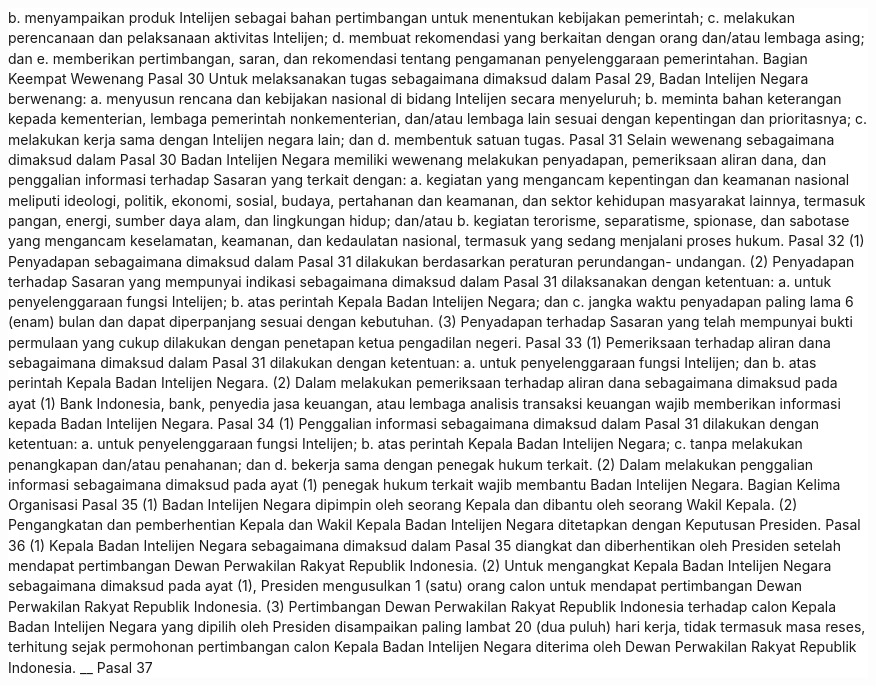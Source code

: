 b. menyampaikan produk Intelijen sebagai bahan pertimbangan untuk menentukan kebijakan pemerintah;
c. melakukan perencanaan dan pelaksanaan aktivitas Intelijen;
d. membuat rekomendasi yang berkaitan dengan orang dan/atau lembaga asing; dan
e. memberikan pertimbangan, saran, dan rekomendasi tentang pengamanan penyelenggaraan pemerintahan.
Bagian Keempat Wewenang
Pasal 30
Untuk melaksanakan tugas sebagaimana dimaksud dalam Pasal 29, Badan Intelijen Negara berwenang:
a. menyusun rencana dan kebijakan nasional di bidang Intelijen secara menyeluruh;
b. meminta bahan keterangan kepada kementerian, lembaga pemerintah nonkementerian, dan/atau lembaga lain sesuai dengan kepentingan dan prioritasnya;
c. melakukan kerja sama dengan Intelijen negara lain; dan
d. membentuk satuan tugas.
Pasal 31
Selain wewenang sebagaimana dimaksud dalam Pasal 30 Badan Intelijen Negara memiliki wewenang melakukan penyadapan, pemeriksaan aliran dana, dan penggalian informasi terhadap Sasaran yang terkait dengan:
a. kegiatan yang mengancam kepentingan dan keamanan nasional meliputi ideologi, politik, ekonomi, sosial, budaya, pertahanan dan keamanan, dan sektor kehidupan masyarakat lainnya, termasuk pangan, energi, sumber daya alam, dan lingkungan hidup; dan/atau
b. kegiatan terorisme, separatisme, spionase, dan sabotase yang mengancam keselamatan, keamanan, dan kedaulatan nasional, termasuk yang sedang menjalani proses hukum.
Pasal 32
(1) Penyadapan sebagaimana dimaksud dalam Pasal 31 dilakukan berdasarkan peraturan perundangan- undangan.
(2) Penyadapan terhadap Sasaran yang mempunyai indikasi sebagaimana dimaksud dalam Pasal 31 dilaksanakan dengan ketentuan:
a. untuk penyelenggaraan fungsi Intelijen;
b. atas perintah Kepala Badan Intelijen Negara; dan
c. jangka waktu penyadapan paling lama 6 (enam) bulan dan dapat diperpanjang sesuai dengan kebutuhan.
(3) Penyadapan terhadap Sasaran yang telah mempunyai bukti permulaan yang cukup dilakukan dengan penetapan ketua pengadilan negeri.
Pasal 33
(1) Pemeriksaan terhadap aliran dana sebagaimana dimaksud dalam Pasal 31 dilakukan dengan ketentuan:
a. untuk penyelenggaraan fungsi Intelijen; dan
b. atas perintah Kepala Badan Intelijen Negara.
(2) Dalam melakukan pemeriksaan terhadap aliran dana sebagaimana dimaksud pada ayat (1) Bank Indonesia, bank, penyedia jasa keuangan, atau lembaga analisis transaksi keuangan wajib memberikan informasi kepada Badan Intelijen Negara.
Pasal 34
(1) Penggalian informasi sebagaimana dimaksud dalam Pasal 31 dilakukan dengan ketentuan:
a. untuk penyelenggaraan fungsi Intelijen;
b. atas perintah Kepala Badan Intelijen Negara;
c. tanpa melakukan penangkapan dan/atau penahanan; dan
d. bekerja sama dengan penegak hukum terkait.
(2) Dalam melakukan penggalian informasi sebagaimana dimaksud pada ayat (1) penegak hukum terkait wajib membantu Badan Intelijen Negara.
Bagian Kelima Organisasi
Pasal 35
(1) Badan Intelijen Negara dipimpin oleh seorang Kepala dan dibantu oleh seorang Wakil Kepala.
(2) Pengangkatan dan pemberhentian Kepala dan Wakil Kepala Badan Intelijen Negara ditetapkan dengan Keputusan Presiden.
Pasal 36
(1) Kepala Badan Intelijen Negara sebagaimana dimaksud dalam Pasal 35 diangkat dan diberhentikan oleh Presiden setelah mendapat pertimbangan Dewan Perwakilan Rakyat Republik Indonesia.
(2) Untuk mengangkat Kepala Badan Intelijen Negara sebagaimana dimaksud pada ayat (1), Presiden mengusulkan 1 (satu) orang calon untuk mendapat pertimbangan Dewan Perwakilan Rakyat Republik Indonesia.
(3) Pertimbangan Dewan Perwakilan Rakyat Republik Indonesia terhadap calon Kepala Badan Intelijen Negara yang dipilih oleh Presiden disampaikan paling lambat 20 (dua puluh) hari kerja, tidak termasuk masa reses, terhitung sejak permohonan pertimbangan calon Kepala Badan Intelijen Negara diterima oleh Dewan Perwakilan Rakyat Republik Indonesia. __
Pasal 37
